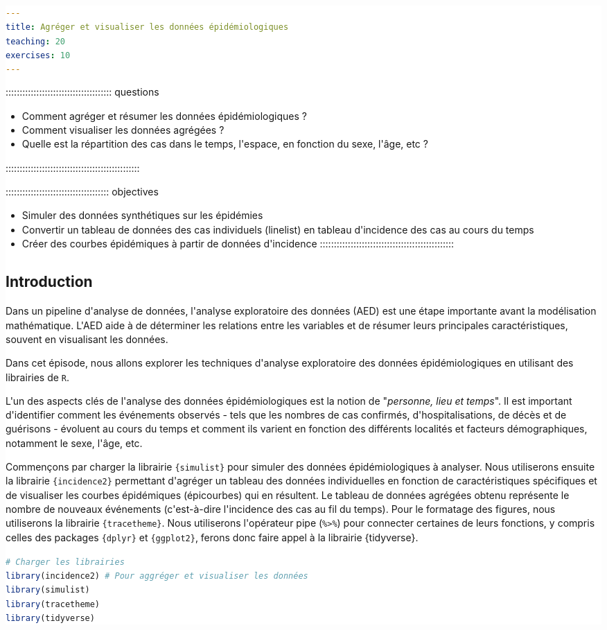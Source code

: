 ```yaml
---
title: Agréger et visualiser les données épidémiologiques
teaching: 20
exercises: 10
---
```


:::::::::::::::::::::::::::::::::::::: questions

- Comment agréger et résumer les données épidémiologiques ?
- Comment visualiser les données agrégées ?
- Quelle est la répartition des cas dans le temps, l'espace, en fonction du sexe, l'âge, etc ?

::::::::::::::::::::::::::::::::::::::::::::::::

::::::::::::::::::::::::::::::::::::: objectives

- Simuler des données synthétiques sur les épidémies
- Convertir un tableau de données des cas individuels (linelist) en tableau d'incidence des cas au cours du temps
- Créer des courbes épidémiques à partir de données d'incidence
::::::::::::::::::::::::::::::::::::::::::::::::

## Introduction

Dans un pipeline d'analyse de données, l'analyse exploratoire des données (AED) est une étape importante avant la modélisation mathématique. L'AED aide à de déterminer les relations entre les variables et de résumer leurs principales caractéristiques, souvent en visualisant les données.

Dans cet épisode, nous allons explorer les techniques d'analyse exploratoire des données épidémiologiques en utilisant des librairies de `R`.

L'un des aspects clés de l'analyse des données épidémiologiques est la notion de "*personne, lieu et temps*". Il est important d'identifier comment les événements observés - tels que les nombres de cas confirmés, d'hospitalisations, de décès et de guérisons - évoluent au cours du temps et comment ils varient en fonction des différents localités et facteurs démographiques, notamment le sexe, l'âge, etc.

Commençons par charger la librairie `{simulist}` pour simuler des données épidémiologiques à analyser. Nous utiliserons ensuite la librairie `{incidence2}` permettant d'agréger un tableau des données individuelles en fonction de caractéristiques spécifiques et de visualiser les courbes épidémiques (épicourbes) qui en résultent. Le tableau de données agrégées obtenu représente le nombre de nouveaux événements (c'est-à-dire l'incidence des cas au fil du temps). Pour le formatage des figures, nous utiliserons la librairie `{tracetheme}`. Nous utiliserons l'opérateur pipe (`%>%`) pour connecter certaines de leurs fonctions, y compris celles des packages `{dplyr}` et `{ggplot2}`, ferons donc faire appel à la librairie {tidyverse}.


``` r
# Charger les librairies
library(incidence2) # Pour aggréger et visualiser les données
library(simulist)
library(tracetheme)
library(tidyverse)
```
